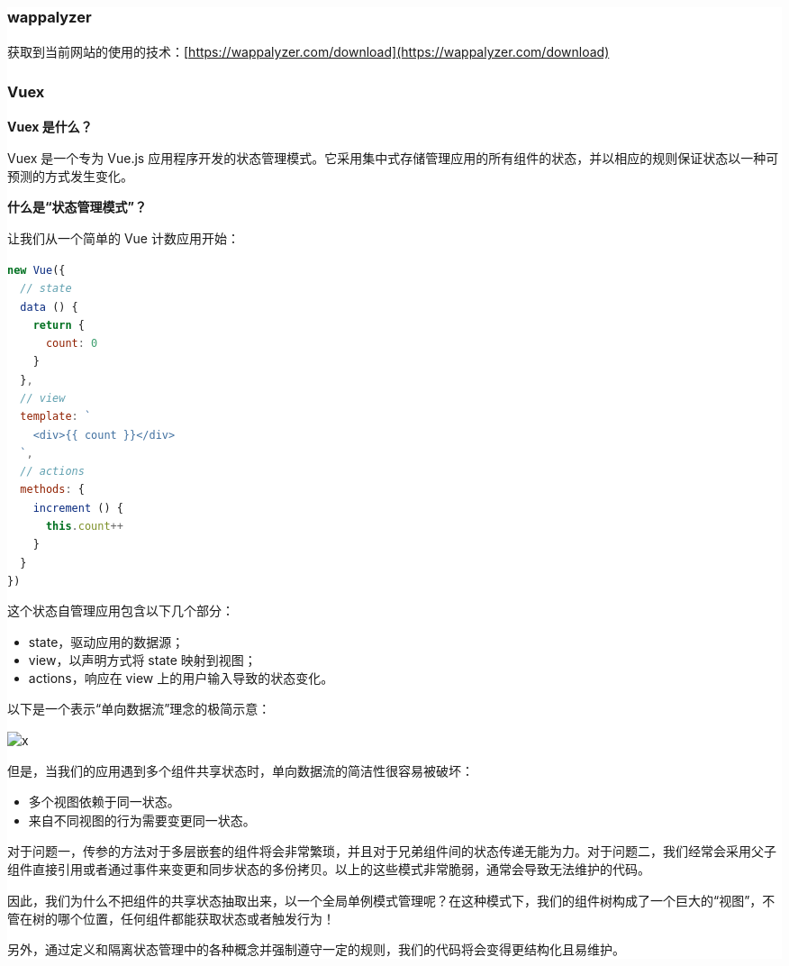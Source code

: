 ### wappalyzer

获取到当前网站的使用的技术：[https://wappalyzer.com/download](https://wappalyzer.com/download)

### Vuex

**Vuex 是什么？**

Vuex 是一个专为 Vue.js 应用程序开发的状态管理模式。它采用集中式存储管理应用的所有组件的状态，并以相应的规则保证状态以一种可预测的方式发生变化。

**什么是“状态管理模式”？**

让我们从一个简单的 Vue 计数应用开始：

```js
new Vue({
  // state
  data () {
    return {
      count: 0
    }
  },
  // view
  template: `
    <div>{{ count }}</div>
  `,
  // actions
  methods: {
    increment () {
      this.count++
    }
  }
})
```

这个状态自管理应用包含以下几个部分：

- state，驱动应用的数据源；
- view，以声明方式将 state 映射到视图；
- actions，响应在 view 上的用户输入导致的状态变化。

以下是一个表示“单向数据流”理念的极简示意：

![x](http://viyitech.cn/public/images/57.png)

但是，当我们的应用遇到多个组件共享状态时，单向数据流的简洁性很容易被破坏：

- 多个视图依赖于同一状态。
- 来自不同视图的行为需要变更同一状态。

对于问题一，传参的方法对于多层嵌套的组件将会非常繁琐，并且对于兄弟组件间的状态传递无能为力。对于问题二，我们经常会采用父子组件直接引用或者通过事件来变更和同步状态的多份拷贝。以上的这些模式非常脆弱，通常会导致无法维护的代码。

因此，我们为什么不把组件的共享状态抽取出来，以一个全局单例模式管理呢？在这种模式下，我们的组件树构成了一个巨大的“视图”，不管在树的哪个位置，任何组件都能获取状态或者触发行为！

另外，通过定义和隔离状态管理中的各种概念并强制遵守一定的规则，我们的代码将会变得更结构化且易维护。
